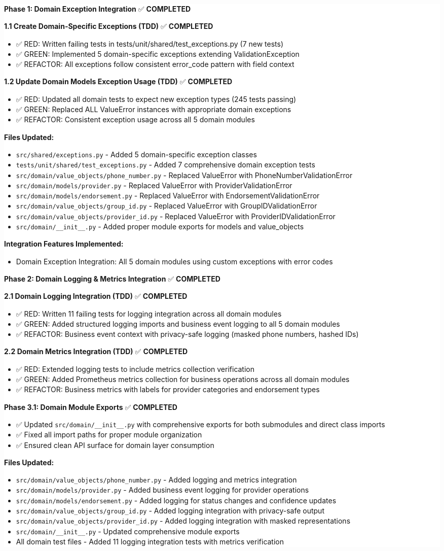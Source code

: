 **Phase 1: Domain Exception Integration** ✅ **COMPLETED**

**1.1 Create Domain-Specific Exceptions (TDD)** ✅ **COMPLETED**

- ✅ RED: Written failing tests in tests/unit/shared/test_exceptions.py (7 new tests)
- ✅ GREEN: Implemented 5 domain-specific exceptions extending ValidationException
- ✅ REFACTOR: All exceptions follow consistent error_code pattern with field context

**1.2 Update Domain Models Exception Usage (TDD)** ✅ **COMPLETED**

- ✅ RED: Updated all domain tests to expect new exception types (245 tests passing)
- ✅ GREEN: Replaced ALL ValueError instances with appropriate domain exceptions
- ✅ REFACTOR: Consistent exception usage across all 5 domain modules

**Files Updated:**

- `src/shared/exceptions.py` - Added 5 domain-specific exception classes
- `tests/unit/shared/test_exceptions.py` - Added 7 comprehensive domain exception tests
- `src/domain/value_objects/phone_number.py` - Replaced ValueError with PhoneNumberValidationError
- `src/domain/models/provider.py` - Replaced ValueError with ProviderValidationError
- `src/domain/models/endorsement.py` - Replaced ValueError with EndorsementValidationError
- `src/domain/value_objects/group_id.py` - Replaced ValueError with GroupIDValidationError
- `src/domain/value_objects/provider_id.py` - Replaced ValueError with ProviderIDValidationError
- `src/domain/__init__.py` - Added proper module exports for models and value_objects

**Integration Features Implemented:**

- Domain Exception Integration: All 5 domain modules using custom exceptions with error codes

**Phase 2: Domain Logging & Metrics Integration** ✅ **COMPLETED**

**2.1 Domain Logging Integration (TDD)** ✅ **COMPLETED**

- ✅ RED: Written 11 failing tests for logging integration across all domain modules
- ✅ GREEN: Added structured logging imports and business event logging to all 5 domain modules
- ✅ REFACTOR: Business event context with privacy-safe logging (masked phone numbers, hashed IDs)

**2.2 Domain Metrics Integration (TDD)** ✅ **COMPLETED**

- ✅ RED: Extended logging tests to include metrics collection verification  
- ✅ GREEN: Added Prometheus metrics collection for business operations across all domain modules
- ✅ REFACTOR: Business metrics with labels for provider categories and endorsement types

**Phase 3.1: Domain Module Exports** ✅ **COMPLETED**

- ✅ Updated `src/domain/__init__.py` with comprehensive exports for both submodules and direct class imports
- ✅ Fixed all import paths for proper module organization
- ✅ Ensured clean API surface for domain layer consumption

**Files Updated:**

- `src/domain/value_objects/phone_number.py` - Added logging and metrics integration
- `src/domain/models/provider.py` - Added business event logging for provider operations
- `src/domain/models/endorsement.py` - Added logging for status changes and confidence updates
- `src/domain/value_objects/group_id.py` - Added logging integration with privacy-safe output
- `src/domain/value_objects/provider_id.py` - Added logging integration with masked representations
- `src/domain/__init__.py` - Updated comprehensive module exports
- All domain test files - Added 11 logging integration tests with metrics verification
